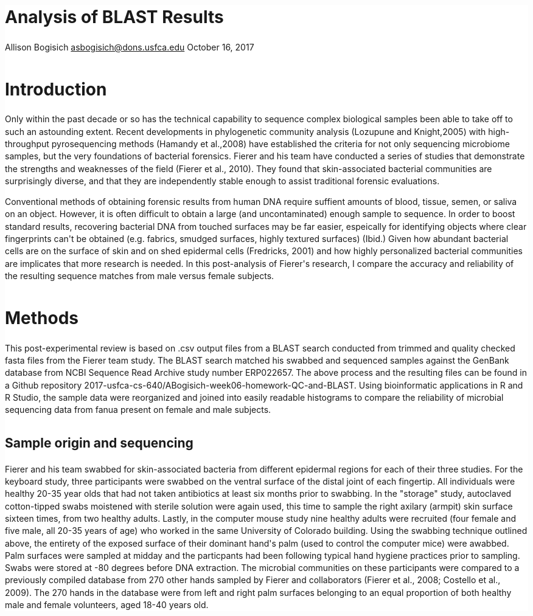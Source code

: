 Analysis of BLAST Results
================
Allison Bogisich <asbogisich@dons.usfca.edu>
October 16, 2017

Introduction
============

Only within the past decade or so has the technical capability to sequence complex biological samples been able to take off to such an astounding extent. Recent developments in phylogenetic community analysis (Lozupune and Knight,2005) with high-throughput pyrosequencing methods (Hamandy et al.,2008) have established the criteria for not only sequencing microbiome samples, but the very foundations of bacterial forensics. Fierer and his team have conducted a series of studies that demonstrate the strengths and weaknesses of the field (Fierer et al., 2010). They found that skin-associated bacterial communities are surprisingly diverse, and that they are independently stable enough to assist traditional forensic evaluations.

Conventional methods of obtaining forensic results from human DNA require suffient amounts of blood, tissue, semen, or saliva on an object. However, it is often difficult to obtain a large (and uncontaminated) enough sample to sequence. In order to boost standard results, recovering bacterial DNA from touched surfaces may be far easier, espeically for identifying objects where clear fingerprints can't be obtained (e.g. fabrics, smudged surfaces, highly textured surfaces) (Ibid.) Given how abundant bacterial cells are on the surface of skin and on shed epidermal cells (Fredricks, 2001) and how highly personalized bacterial communities are implicates that more research is needed. In this post-analysis of Fierer's research, I compare the accuracy and reliability of the resulting sequence matches from male versus female subjects.

Methods
=======

This post-experimental review is based on .csv output files from a BLAST search conducted from trimmed and quality checked fasta files from the Fierer team study. The BLAST search matched his swabbed and sequenced samples against the GenBank database from NCBI Sequence Read Archive study number ERP022657. The above process and the resulting files can be found in a Github repository 2017-usfca-cs-640/ABogisich-week06-homework-QC-and-BLAST. Using bioinformatic applications in R and R Studio, the sample data were reorganized and joined into easily readable histograms to compare the reliability of microbial sequencing data from fanua present on female and male subjects.

Sample origin and sequencing
----------------------------

Fierer and his team swabbed for skin-associated bacteria from different epidermal regions for each of their three studies. For the keyboard study, three participants were swabbed on the ventral surface of the distal joint of each fingertip. All individuals were healthy 20-35 year olds that had not taken antibiotics at least six months prior to swabbing. In the "storage" study, autoclaved cotton-tipped swabs moistened with sterile solution were again used, this time to sample the right axilary (armpit) skin surface sixteen times, from two healthy adults. Lastly, in the computer mouse study nine healthy adults were recruited (four female and five male, all 20-35 years of age) who worked in the same University of Colorado building. Using the swabbing technique outlined above, the entirety of the exposed surface of their dominant hand's palm (used to control the computer mice) were awabbed. Palm surfaces were sampled at midday and the particpants had been following typical hand hygiene practices prior to sampling. Swabs were stored at -80 degrees before DNA extraction. The microbial communities on these participants were compared to a previously compiled database from 270 other hands sampled by Fierer and collaborators (Fierer et al., 2008; Costello et al., 2009). The 270 hands in the database were from left and right palm surfaces belonging to an equal proportion of both healthy male and female volunteers, aged 18-40 years old.
